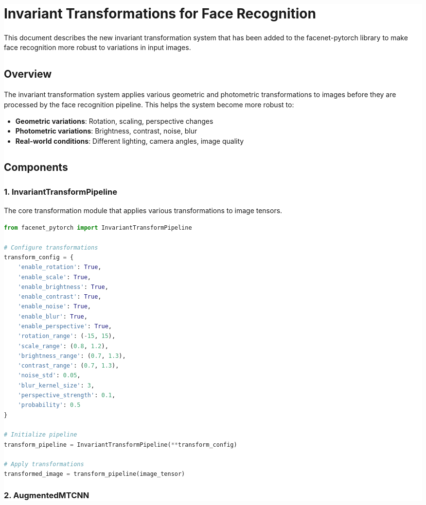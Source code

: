 # Invariant Transformations for Face Recognition

This document describes the new invariant transformation system that has been added to the facenet-pytorch library to make face recognition more robust to variations in input images.

## Overview

The invariant transformation system applies various geometric and photometric transformations to images before they are processed by the face recognition pipeline. This helps the system become more robust to:

- **Geometric variations**: Rotation, scaling, perspective changes
- **Photometric variations**: Brightness, contrast, noise, blur
- **Real-world conditions**: Different lighting, camera angles, image quality

## Components

### 1. InvariantTransformPipeline

The core transformation module that applies various transformations to image tensors.

```python
from facenet_pytorch import InvariantTransformPipeline

# Configure transformations
transform_config = {
    'enable_rotation': True,
    'enable_scale': True,
    'enable_brightness': True,
    'enable_contrast': True,
    'enable_noise': True,
    'enable_blur': True,
    'enable_perspective': True,
    'rotation_range': (-15, 15),
    'scale_range': (0.8, 1.2),
    'brightness_range': (0.7, 1.3),
    'contrast_range': (0.7, 1.3),
    'noise_std': 0.05,
    'blur_kernel_size': 3,
    'perspective_strength': 0.1,
    'probability': 0.5
}

# Initialize pipeline
transform_pipeline = InvariantTransformPipeline(**transform_config)

# Apply transformations
transformed_image = transform_pipeline(image_tensor)
```

### 2. AugmentedMTCNN
